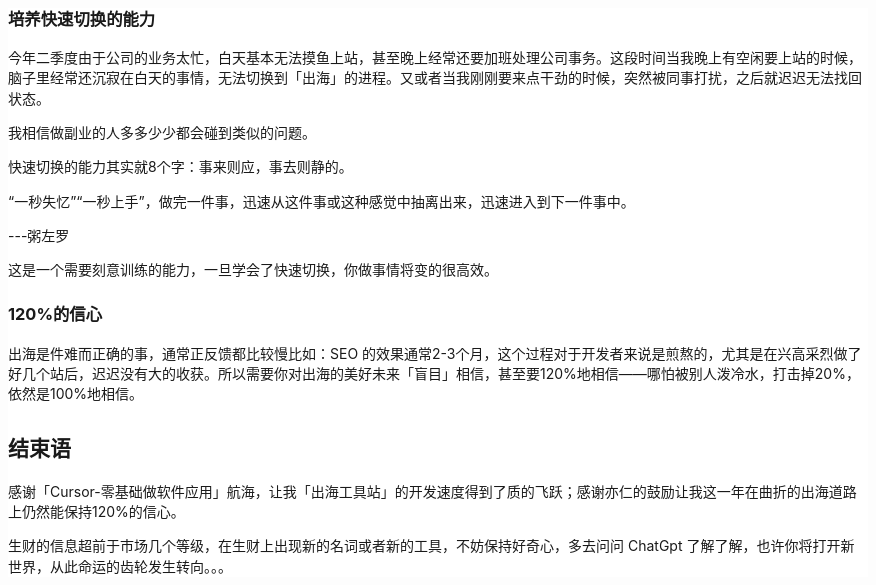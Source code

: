 ### 培养快速切换的能力

今年二季度由于公司的业务太忙，白天基本无法摸鱼上站，甚至晚上经常还要加班处理公司事务。这段时间当我晚上有空闲要上站的时候，脑子里经常还沉寂在白天的事情，无法切换到「出海」的进程。又或者当我刚刚要来点干劲的时候，突然被同事打扰，之后就迟迟无法找回状态。

我相信做副业的人多多少少都会碰到类似的问题。

快速切换的能力其实就8个字：事来则应，事去则静的。

“一秒失忆”“一秒上手”，做完一件事，迅速从这件事或这种感觉中抽离出来，迅速进入到下一件事中。

---粥左罗

这是一个需要刻意训练的能力，一旦学会了快速切换，你做事情将变的很高效。

### 120%的信心

出海是件难而正确的事，通常正反馈都比较慢比如：SEO 的效果通常2-3个月，这个过程对于开发者来说是煎熬的，尤其是在兴高采烈做了好几个站后，迟迟没有大的收获。所以需要你对出海的美好未来「盲目」相信，甚至要120%地相信——哪怕被别人泼冷水，打击掉20%，依然是100%地相信。

## 结束语

感谢「Cursor-零基础做软件应用」航海，让我「出海工具站」的开发速度得到了质的飞跃；感谢亦仁的鼓励让我这一年在曲折的出海道路上仍然能保持120%的信心。

生财的信息超前于市场几个等级，在生财上出现新的名词或者新的工具，不妨保持好奇心，多去问问 ChatGpt 了解了解，也许你将打开新世界，从此命运的齿轮发生转向。。。